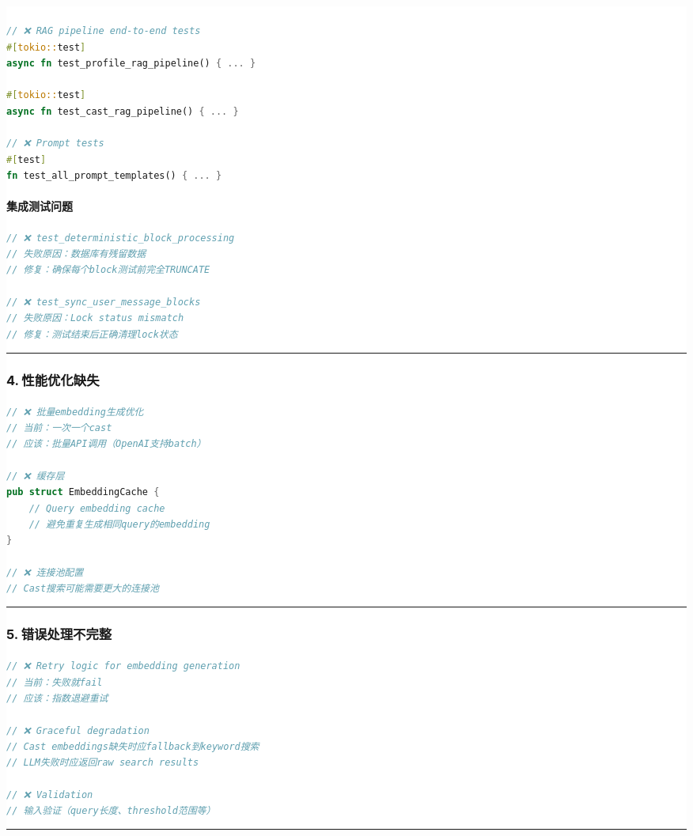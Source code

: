 ```rust

// ❌ RAG pipeline end-to-end tests
#[tokio::test]
async fn test_profile_rag_pipeline() { ... }

#[tokio::test]
async fn test_cast_rag_pipeline() { ... }

// ❌ Prompt tests
#[test]
fn test_all_prompt_templates() { ... }
```

#### 集成测试问题
```rust
// ❌ test_deterministic_block_processing
// 失败原因：数据库有残留数据
// 修复：确保每个block测试前完全TRUNCATE

// ❌ test_sync_user_message_blocks
// 失败原因：Lock status mismatch
// 修复：测试结束后正确清理lock状态
```

---

### 4. 性能优化缺失

```rust
// ❌ 批量embedding生成优化
// 当前：一次一个cast
// 应该：批量API调用（OpenAI支持batch）

// ❌ 缓存层
pub struct EmbeddingCache {
    // Query embedding cache
    // 避免重复生成相同query的embedding
}

// ❌ 连接池配置
// Cast搜索可能需要更大的连接池
```

---

### 5. 错误处理不完整

```rust
// ❌ Retry logic for embedding generation
// 当前：失败就fail
// 应该：指数退避重试

// ❌ Graceful degradation
// Cast embeddings缺失时应fallback到keyword搜索
// LLM失败时应返回raw search results

// ❌ Validation
// 输入验证（query长度、threshold范围等）
```

---
